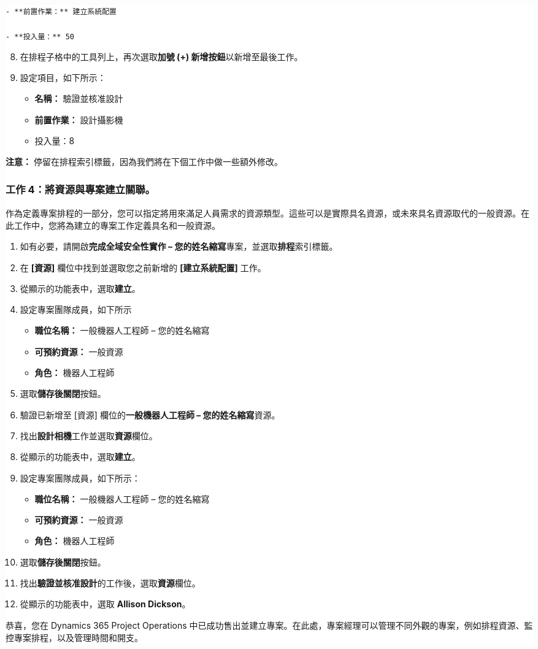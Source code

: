 	- **前置作業：** 建立系統配置

	- **投入量：** 50

8. 在排程子格中的工具列上，再次選取**加號 (+) 新增按鈕**以新增至最後工作。 

9. 設定項目，如下所示：

	- **名稱：** 驗證並核准設計

	- **前置作業：** 設計攝影機

	- 投入量：8 

 
**注意：** 停留在排程索引標籤，因為我們將在下個工作中做一些額外修改。 


### 工作 4：將資源與專案建立關聯。

作為定義專案排程的一部分，您可以指定將用來滿足人員需求的資源類型。這些可以是實際具名資源，或未來具名資源取代的一般資源。在此工作中，您將為建立的專案工作定義具名和一般資源。 

1. 如有必要，請開啟**完成全域安全性實作 – 您的姓名縮寫**專案，並選取**排程**索引標籤。 

2. 在 **[資源]** 欄位中找到並選取您之前新增的 **[建立系統配置]** 工作。 

3. 從顯示的功能表中，選取**建立**。 

4. 設定專案團隊成員，如下所示

	- **職位名稱：** 一般機器人工程師 – 您的姓名縮寫

	- **可預約資源：** 一般資源

	- **角色：** 機器人工程師

5. 選取**儲存後關閉**按鈕。 

6. 驗證已新增至 [資源] 欄位的**一般機器人工程師 – 您的姓名縮寫**資源。 

7. 找出**設計相機**工作並選取**資源**欄位。 

8. 從顯示的功能表中，選取**建立**。 

9. 設定專案團隊成員，如下所示：

	- **職位名稱：** 一般機器人工程師 – 您的姓名縮寫

	- **可預約資源：** 一般資源

	- **角色：** 機器人工程師

10. 選取**儲存後關閉**按鈕。 

11. 找出**驗證並核准設計**的工作後，選取**資源**欄位。 

12. 從顯示的功能表中，選取 **Allison Dickson**。 


恭喜，您在 Dynamics 365 Project Operations 中已成功售出並建立專案。在此處，專案經理可以管理不同外觀的專案，例如排程資源、監控專案排程，以及管理時間和開支。 

 

 
